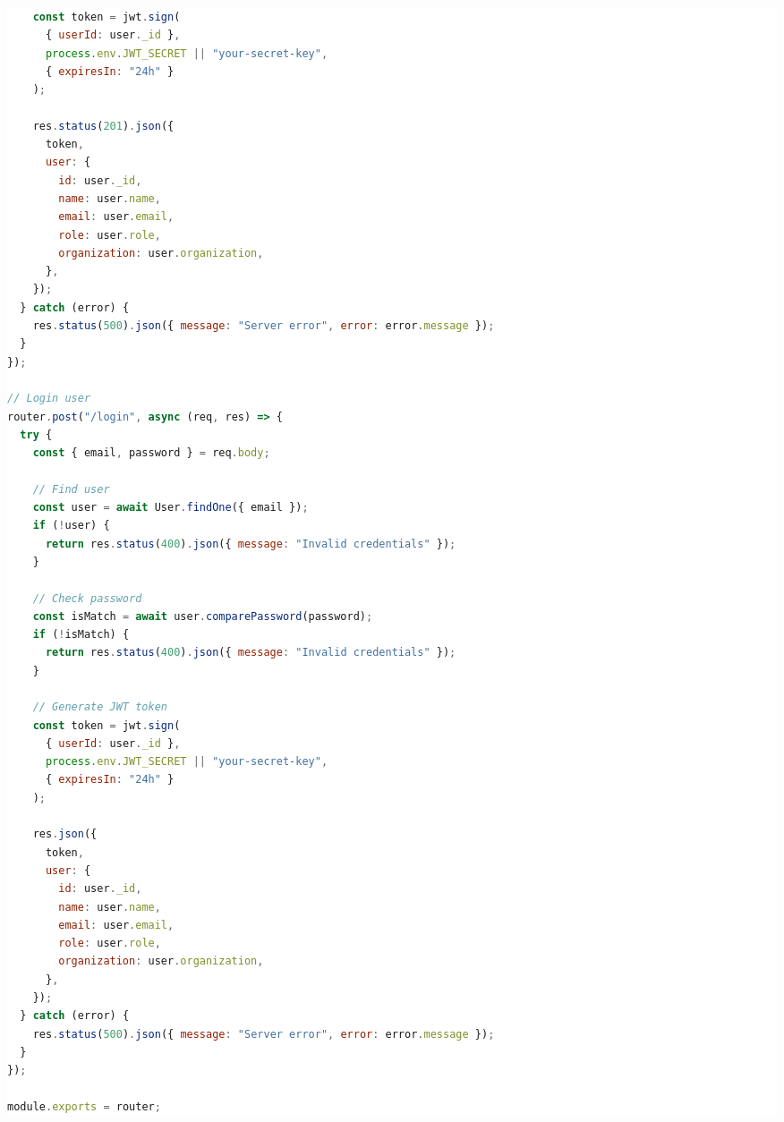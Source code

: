    ```javascript
       const token = jwt.sign(
         { userId: user._id },
         process.env.JWT_SECRET || "your-secret-key",
         { expiresIn: "24h" }
       );

       res.status(201).json({
         token,
         user: {
           id: user._id,
           name: user.name,
           email: user.email,
           role: user.role,
           organization: user.organization,
         },
       });
     } catch (error) {
       res.status(500).json({ message: "Server error", error: error.message });
     }
   });

   // Login user
   router.post("/login", async (req, res) => {
     try {
       const { email, password } = req.body;

       // Find user
       const user = await User.findOne({ email });
       if (!user) {
         return res.status(400).json({ message: "Invalid credentials" });
       }

       // Check password
       const isMatch = await user.comparePassword(password);
       if (!isMatch) {
         return res.status(400).json({ message: "Invalid credentials" });
       }

       // Generate JWT token
       const token = jwt.sign(
         { userId: user._id },
         process.env.JWT_SECRET || "your-secret-key",
         { expiresIn: "24h" }
       );

       res.json({
         token,
         user: {
           id: user._id,
           name: user.name,
           email: user.email,
           role: user.role,
           organization: user.organization,
         },
       });
     } catch (error) {
       res.status(500).json({ message: "Server error", error: error.message });
     }
   });

   module.exports = router;
   ```
